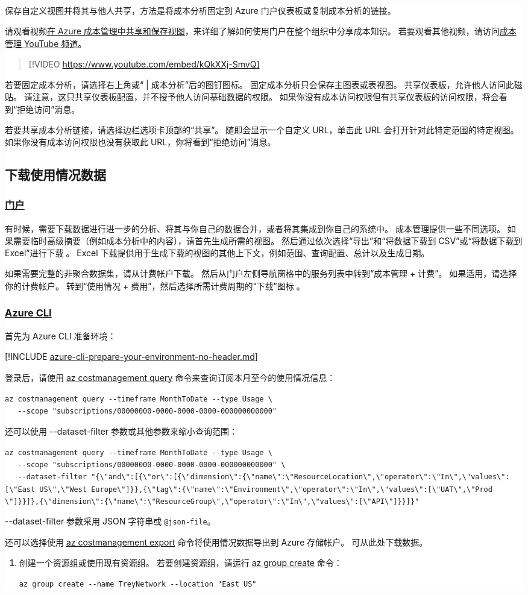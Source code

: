 保存自定义视图并将其与他人共享，方法是将成本分析固定到 Azure 门户仪表板或复制成本分析的链接。

请观看视频[在 Azure 成本管理中共享和保存视图](https://www.youtube.com/watch?v=kQkXXj-SmvQ)，来详细了解如何使用门户在整个组织中分享成本知识。 若要观看其他视频，请访问[成本管理 YouTube 频道](https://www.youtube.com/c/AzureCostManagement)。

>[!VIDEO https://www.youtube.com/embed/kQkXXj-SmvQ]

若要固定成本分析，请选择右上角或“<Subscription Name> | 成本分析”后的图钉图标。 固定成本分析只会保存主图表或表视图。 共享仪表板，允许他人访问此磁贴。 请注意，这只共享仪表板配置，并不授予他人访问基础数据的权限。 如果你没有成本访问权限但有共享仪表板的访问权限，将会看到“拒绝访问”消息。

若要共享成本分析链接，请选择边栏选项卡顶部的“共享”。 随即会显示一个自定义 URL，单击此 URL 会打开针对此特定范围的特定视图。 如果你没有成本访问权限也没有获取此 URL，你将看到“拒绝访问”消息。

## <a name="download-usage-data"></a>下载使用情况数据

### <a name="portal"></a>[门户](#tab/azure-portal)

有时候，需要下载数据进行进一步的分析、将其与你自己的数据合并，或者将其集成到你自己的系统中。 成本管理提供一些不同选项。 如果需要临时高级摘要（例如成本分析中的内容），请首先生成所需的视图。 然后通过依次选择“导出”和“将数据下载到 CSV”或“将数据下载到 Excel”进行下载  。 Excel 下载提供用于生成下载的视图的其他上下文，例如范围、查询配置、总计以及生成日期。

如果需要完整的非聚合数据集，请从计费帐户下载。 然后从门户左侧导航窗格中的服务列表中转到“成本管理 + 计费”。 如果适用，请选择你的计费帐户。 转到“使用情况 + 费用”，然后选择所需计费周期的“下载”图标 。

### <a name="azure-cli"></a>[Azure CLI](#tab/azure-cli)

首先为 Azure CLI 准备环境：

[!INCLUDE [azure-cli-prepare-your-environment-no-header.md](../../../includes/azure-cli-prepare-your-environment-no-header.md)]

登录后，请使用 [az costmanagement query](/cli/azure/ext/costmanagement/costmanagement#ext_costmanagement_az_costmanagement_query) 命令来查询订阅本月至今的使用情况信息：

```azurecli
az costmanagement query --timeframe MonthToDate --type Usage \
   --scope "subscriptions/00000000-0000-0000-0000-000000000000"
```

还可以使用 --dataset-filter 参数或其他参数来缩小查询范围：

```azurecli
az costmanagement query --timeframe MonthToDate --type Usage \
   --scope "subscriptions/00000000-0000-0000-0000-000000000000" \
   --dataset-filter "{\"and\":[{\"or\":[{\"dimension\":{\"name\":\"ResourceLocation\",\"operator\":\"In\",\"values\":[\"East US\",\"West Europe\"]}},{\"tag\":{\"name\":\"Environment\",\"operator\":\"In\",\"values\":[\"UAT\",\"Prod\"]}}]},{\"dimension\":{\"name\":\"ResourceGroup\",\"operator\":\"In\",\"values\":[\"API\"]}}]}"
```

--dataset-filter 参数采用 JSON 字符串或 `@json-file`。

还可以选择使用 [az costmanagement export](/cli/azure/ext/costmanagement/costmanagement/export) 命令将使用情况数据导出到 Azure 存储帐户。 可从此处下载数据。

1. 创建一个资源组或使用现有资源组。 若要创建资源组，请运行 [az group create](/cli/azure/group#az_group_create) 命令：

   ```azurecli
   az group create --name TreyNetwork --location "East US"
   ```
